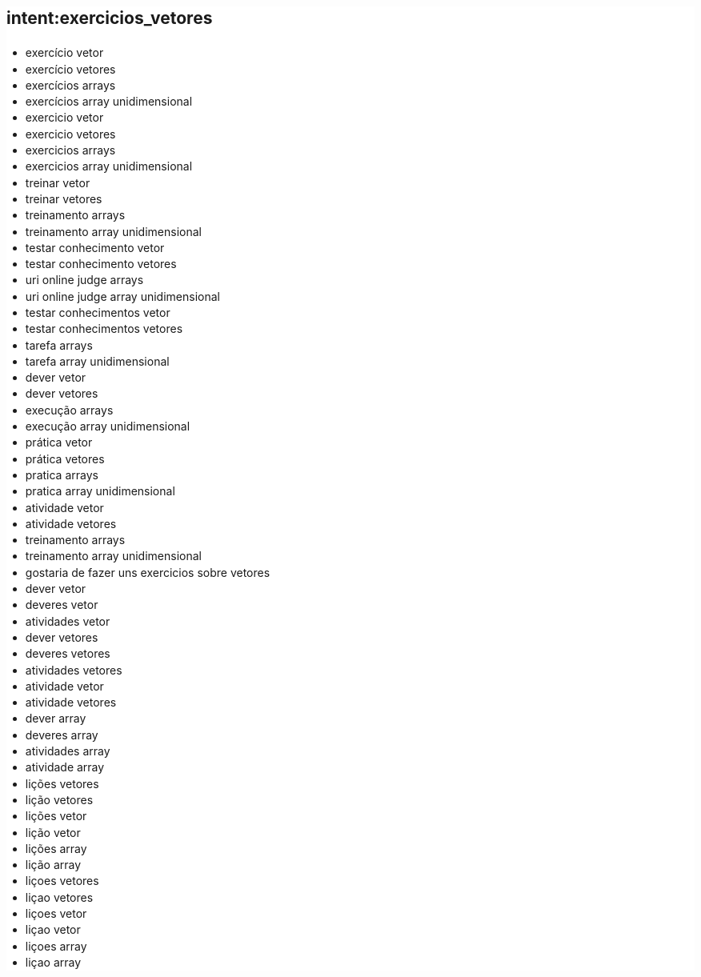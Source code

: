 ## intent:exercicios_vetores
- exercício vetor
- exercício vetores
- exercícios arrays
- exercícios array unidimensional
- exercicio vetor
- exercicio vetores
- exercicios arrays
- exercicios array unidimensional
- treinar vetor
- treinar vetores
- treinamento arrays
- treinamento array unidimensional
- testar conhecimento vetor
- testar conhecimento vetores
- uri online judge arrays
- uri online judge array unidimensional
- testar conhecimentos vetor
- testar conhecimentos vetores
- tarefa arrays
- tarefa array unidimensional
- dever vetor
- dever vetores
- execução arrays
- execução array unidimensional
- prática vetor
- prática vetores
- pratica arrays
- pratica array unidimensional
- atividade vetor
- atividade vetores
- treinamento arrays
- treinamento array unidimensional
- gostaria de fazer uns exercicios sobre vetores
- dever vetor
- deveres vetor
- atividades vetor
- dever vetores
- deveres vetores
- atividades vetores
- atividade vetor
- atividade vetores
- dever array
- deveres array
- atividades array
- atividade array
- lições vetores
- lição vetores
- lições vetor
- lição vetor
- lições array
- lição array
- liçoes vetores
- liçao vetores
- liçoes vetor
- liçao vetor
- liçoes array
- liçao array
